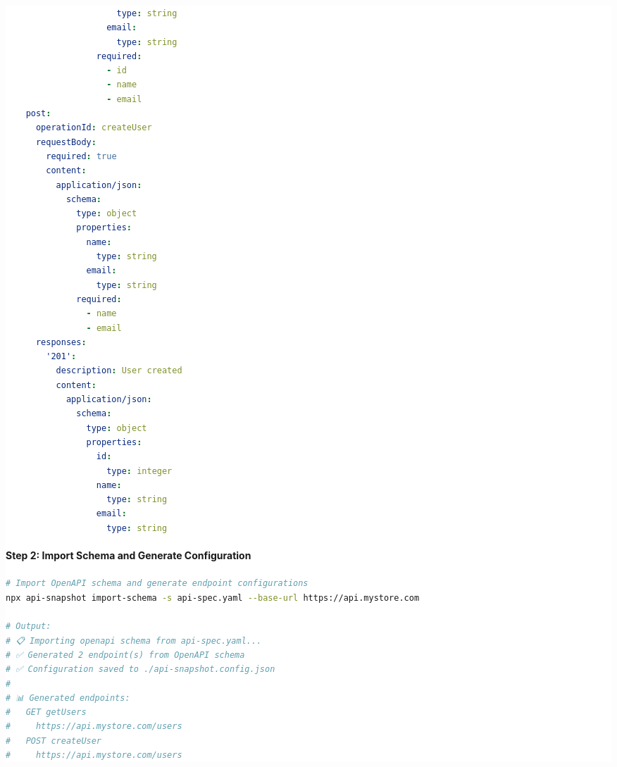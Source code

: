 ```yaml
                      type: string
                    email:
                      type: string
                  required:
                    - id
                    - name
                    - email
    post:
      operationId: createUser
      requestBody:
        required: true
        content:
          application/json:
            schema:
              type: object
              properties:
                name:
                  type: string
                email:
                  type: string
              required:
                - name
                - email
      responses:
        '201':
          description: User created
          content:
            application/json:
              schema:
                type: object
                properties:
                  id:
                    type: integer
                  name:
                    type: string
                  email:
                    type: string
```

#### Step 2: Import Schema and Generate Configuration

```bash
# Import OpenAPI schema and generate endpoint configurations
npx api-snapshot import-schema -s api-spec.yaml --base-url https://api.mystore.com

# Output:
# 📋 Importing openapi schema from api-spec.yaml...
# ✅ Generated 2 endpoint(s) from OpenAPI schema
# ✅ Configuration saved to ./api-snapshot.config.json
# 
# 📊 Generated endpoints:
#   GET getUsers
#     https://api.mystore.com/users
#   POST createUser
#     https://api.mystore.com/users
```
